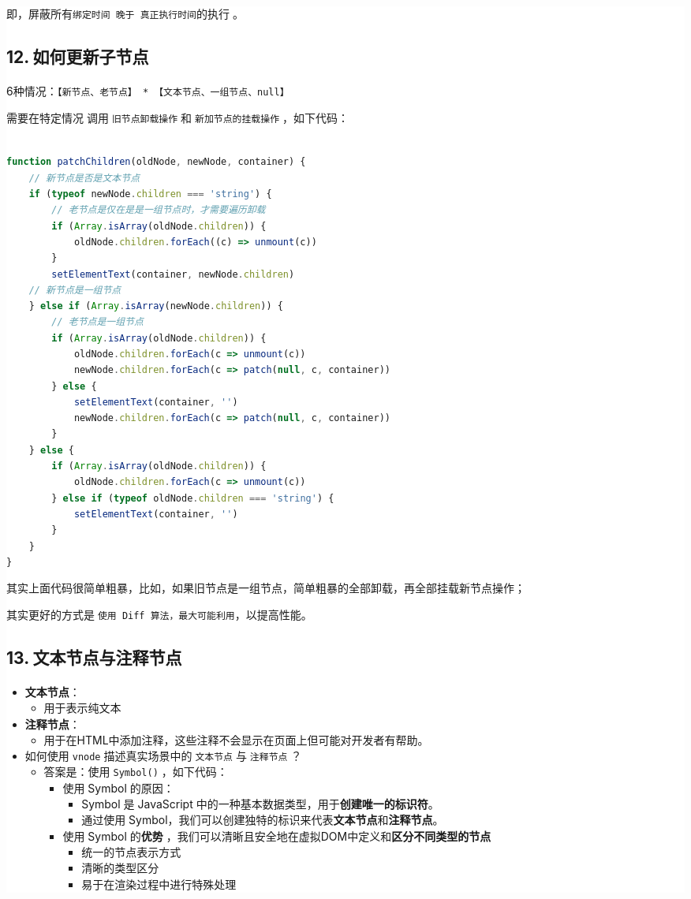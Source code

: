 即，屏蔽所有`绑定时间 晚于 真正执行时间`的执行 。

## 12. 如何更新子节点

6种情况：`【新节点、老节点】 * 【文本节点、一组节点、null】`

需要在特定情况 调用 `旧节点卸载操作` 和 `新加节点的挂载操作` ，如下代码：

```js

function patchChildren(oldNode, newNode, container) {
    // 新节点是否是文本节点
    if (typeof newNode.children === 'string') {
        // 老节点是仅在是是一组节点时，才需要遍历卸载
        if (Array.isArray(oldNode.children)) {
            oldNode.children.forEach((c) => unmount(c))
        }
        setElementText(container, newNode.children)
    // 新节点是一组节点
    } else if (Array.isArray(newNode.children)) {
        // 老节点是一组节点
        if (Array.isArray(oldNode.children)) {
            oldNode.children.forEach(c => unmount(c))
            newNode.children.forEach(c => patch(null, c, container))
        } else {
            setElementText(container, '')
            newNode.children.forEach(c => patch(null, c, container))
        }
    } else {
        if (Array.isArray(oldNode.children)) {
            oldNode.children.forEach(c => unmount(c))
        } else if (typeof oldNode.children === 'string') {
            setElementText(container, '')
        }
    }
}
```

其实上面代码很简单粗暴，比如，如果旧节点是一组节点，简单粗暴的全部卸载，再全部挂载新节点操作；

其实更好的方式是 `使用 Diff 算法，最大可能利用`，以提高性能。

## 13. 文本节点与注释节点

- **文本节点**：
	- 用于表示纯文本
- **注释节点**：
	- 用于在HTML中添加注释，这些注释不会显示在页面上但可能对开发者有帮助。
- 如何使用 `vnode` 描述真实场景中的 `文本节点` 与 `注释节点` ？
	- 答案是：使用 `Symbol()` ，如下代码：
		- 使用 Symbol 的原因：
		    - Symbol 是 JavaScript 中的一种基本数据类型，用于**创建唯一的标识符**。
		    - 通过使用 Symbol，我们可以创建独特的标识来代表**文本节点**和**注释节点**。
		- 使用 Symbol 的**优势** ，我们可以清晰且安全地在虚拟DOM中定义和**区分不同类型的节点**
			- 统一的节点表示方式
			- 清晰的类型区分
			- 易于在渲染过程中进行特殊处理
